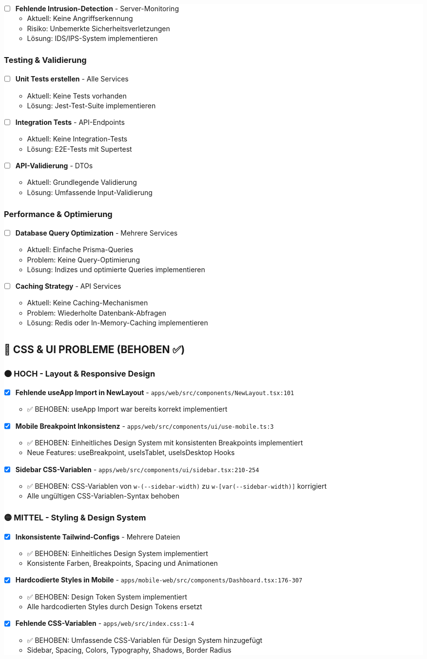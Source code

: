 - [ ] **Fehlende Intrusion-Detection** - Server-Monitoring
  - Aktuell: Keine Angriffserkennung
  - Risiko: Unbemerkte Sicherheitsverletzungen
  - Lösung: IDS/IPS-System implementieren

### Testing & Validierung
- [ ] **Unit Tests erstellen** - Alle Services
  - Aktuell: Keine Tests vorhanden
  - Lösung: Jest-Test-Suite implementieren

- [ ] **Integration Tests** - API-Endpoints
  - Aktuell: Keine Integration-Tests
  - Lösung: E2E-Tests mit Supertest

- [ ] **API-Validierung** - DTOs
  - Aktuell: Grundlegende Validierung
  - Lösung: Umfassende Input-Validierung

### Performance & Optimierung
- [ ] **Database Query Optimization** - Mehrere Services
  - Aktuell: Einfache Prisma-Queries
  - Problem: Keine Query-Optimierung
  - Lösung: Indizes und optimierte Queries implementieren

- [ ] **Caching Strategy** - API Services
  - Aktuell: Keine Caching-Mechanismen
  - Problem: Wiederholte Datenbank-Abfragen
  - Lösung: Redis oder In-Memory-Caching implementieren

## 🎨 CSS & UI PROBLEME (BEHOBEN ✅)

### 🟠 HOCH - Layout & Responsive Design
- [x] **Fehlende useApp Import in NewLayout** - `apps/web/src/components/NewLayout.tsx:101`
  - ✅ BEHOBEN: useApp Import war bereits korrekt implementiert

- [x] **Mobile Breakpoint Inkonsistenz** - `apps/web/src/components/ui/use-mobile.ts:3`
  - ✅ BEHOBEN: Einheitliches Design System mit konsistenten Breakpoints implementiert
  - Neue Features: useBreakpoint, useIsTablet, useIsDesktop Hooks

- [x] **Sidebar CSS-Variablen** - `apps/web/src/components/ui/sidebar.tsx:210-254`
  - ✅ BEHOBEN: CSS-Variablen von `w-(--sidebar-width)` zu `w-[var(--sidebar-width)]` korrigiert
  - Alle ungültigen CSS-Variablen-Syntax behoben

### 🟡 MITTEL - Styling & Design System
- [x] **Inkonsistente Tailwind-Configs** - Mehrere Dateien
  - ✅ BEHOBEN: Einheitliches Design System implementiert
  - Konsistente Farben, Breakpoints, Spacing und Animationen

- [x] **Hardcodierte Styles in Mobile** - `apps/mobile-web/src/components/Dashboard.tsx:176-307`
  - ✅ BEHOBEN: Design Token System implementiert
  - Alle hardcodierten Styles durch Design Tokens ersetzt

- [x] **Fehlende CSS-Variablen** - `apps/web/src/index.css:1-4`
  - ✅ BEHOBEN: Umfassende CSS-Variablen für Design System hinzugefügt
  - Sidebar, Spacing, Colors, Typography, Shadows, Border Radius

